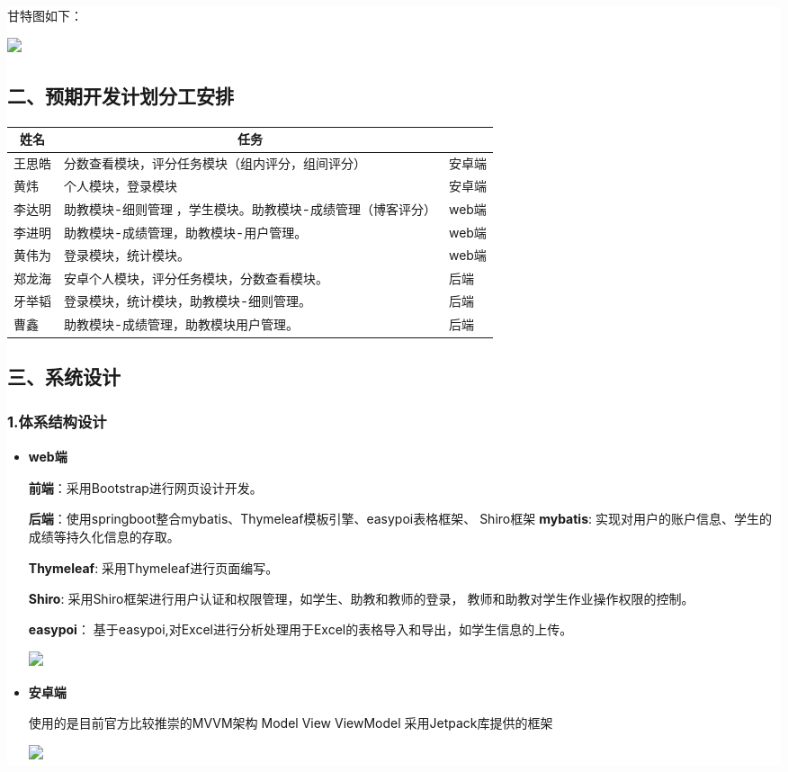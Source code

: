 甘特图如下：



![](E:\其他\三下\软件工程\团队作业\计划\计划甘特图_backup_23169f.png)



## 二、预期开发计划分工安排

| 姓名   | 任务                                                        |        |
| ------ | ----------------------------------------------------------- | ------ |
| 王思皓 | 分数查看模块，评分任务模块（组内评分，组间评分）            | 安卓端 |
| 黄炜   | 个人模块，登录模块                                          | 安卓端 |
| 李达明 | 助教模块-细则管理 ，学生模块。助教模块-成绩管理（博客评分） | web端  |
| 李进明 | 助教模块-成绩管理，助教模块-用户管理。                      | web端  |
| 黄伟为 | 登录模块，统计模块。                                        | web端  |
| 郑龙海 | 安卓个人模块，评分任务模块，分数查看模块。                  | 后端   |
| 牙举韬 | 登录模块，统计模块，助教模块-细则管理。                     | 后端   |
| 曹鑫   | 助教模块-成绩管理，助教模块用户管理。                       | 后端   |



## 三、系统设计

### 1.体系结构设计

- **web端**

  **前端**：采用Bootstrap进行网页设计开发。


  **后端**：使用springboot整合mybatis、Thymeleaf模板引擎、easypoi表格框架、		Shiro框架
  **mybatis**: 实现对用户的账户信息、学生的成绩等持久化信息的存取。


  **Thymeleaf**: 采用Thymeleaf进行页面编写。


  **Shiro**: 采用Shiro框架进行用户认证和权限管理，如学生、助教和教师的登录，		教师和助教对学生作业操作权限的控制。


  **easypoi**： 基于easypoi,对Excel进行分析处理用于Excel的表格导入和导出，如学生信息的上传。

   ![](https://images.cnblogs.com/cnblogs_com/blogs/664365/galleries/1965725/o_210423063659%E4%BD%93%E7%B3%BB%E7%BB%93%E6%9E%84%E8%AE%BE%E8%AE%A11.png)

- **安卓端**

  使用的是目前官方比较推崇的MVVM架构   Model View ViewModel   采用Jetpack库提供的框架

  ![](https://images.cnblogs.com/cnblogs_com/blogs/664365/galleries/1965725/o_210423063707%E4%BD%93%E7%B3%BB%E7%BB%93%E6%9E%84%E8%AE%BE%E8%AE%A12.png)

